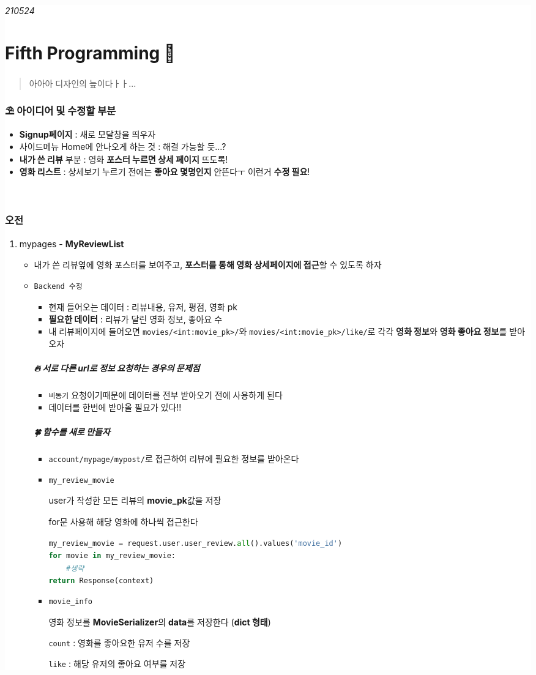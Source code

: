 ###### 210524

# Fifth Programming :deer:

> 아아아 디자인의 늪이다ㅏㅏ...

### :parasol_on_ground: 아이디어 및 수정할 부분

- **Signup페이지** :  새로 모달창을 띄우자
- 사이드메뉴 Home에 안나오게 하는 것 : 해결 가능할 듯...?
- **내가 쓴 리뷰** 부분 : 영화 **포스터 누르면 상세 페이지** 뜨도록!
- **영화 리스트** : 상세보기 누르기 전에는 **좋아요 몇명인지** 안뜬다ㅜ 이런거 **수정 필요**!

<br>

### 오전

1. mypages - **MyReviewList**

   - 내가 쓴 리뷰옆에 영화 포스터를 보여주고, **포스터를 통해 영화 상세페이지에 접근**할 수 있도록 하자

   - `Backend 수정`

     - 현재 들어오는 데이터 : 리뷰내용, 유저, 평점, 영화 pk
     - **필요한 데이터** : 리뷰가 달린 영화 정보, 좋아요 수
     - 내 리뷰페이지에 들어오면 `movies/<int:movie_pk>/`와 `movies/<int:movie_pk>/like/`로 각각 **영화 정보**와 **영화 좋아요 정보**를 받아오자

     ##### :fire: 서로 다른 url로 정보 요청하는 경우의 문제점

     - `비동기` 요청이기때문에 데이터를 전부 받아오기 전에 사용하게 된다
     - 데이터를 한번에 받아올 필요가 있다!!

     ##### :four_leaf_clover: 함수를 새로 만들자

     - `account/mypage/mypost/`로 접근하여 리뷰에 필요한 정보를 받아온다

     - `my_review_movie` 

       user가 작성한 모든 리뷰의 **movie_pk**값을 저장

       for문 사용해 해당 영화에 하나씩 접근한다

       ```python
       my_review_movie = request.user.user_review.all().values('movie_id')
       for movie in my_review_movie:
           #생략
       return Response(context)
       ```

     - `movie_info`

       영화 정보를 **MovieSerializer**의 **data**를 저장한다 (**dict 형태**)

       `count` : 영화를 좋아요한 유저 수를 저장

       `like` : 해당 유저의 좋아요 여부를 저장
